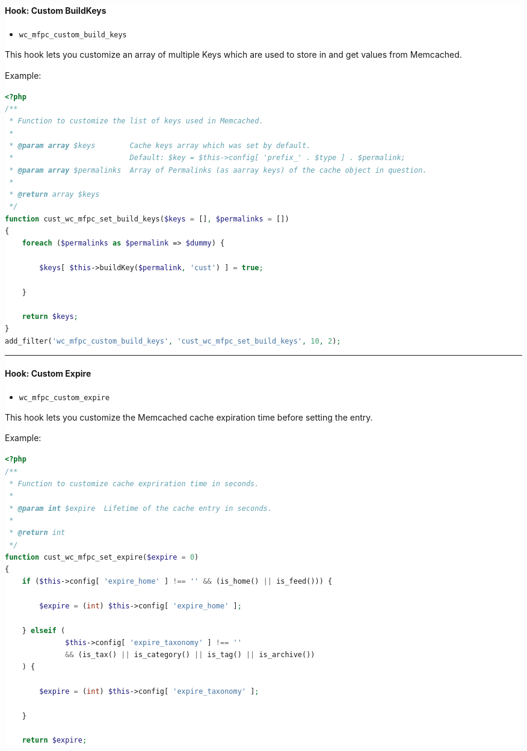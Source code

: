 
#### Hook: Custom BuildKeys

* `wc_mfpc_custom_build_keys`

This hook lets you customize an array of multiple Keys which are used to store in and get values from Memcached.

Example:
```php
<?php
/**
 * Function to customize the list of keys used in Memcached.
 * 
 * @param array $keys        Cache keys array which was set by default.
 *                           Default: $key = $this->config[ 'prefix_' . $type ] . $permalink;
 * @param array $permalinks  Array of Permalinks (as aarray keys) of the cache object in question.
 *
 * @return array $keys
 */
function cust_wc_mfpc_set_build_keys($keys = [], $permalinks = [])
{
    foreach ($permalinks as $permalink => $dummy) {
        
        $keys[ $this->buildKey($permalink, 'cust') ] = true;
        
    }
    
    return $keys;
}
add_filter('wc_mfpc_custom_build_keys', 'cust_wc_mfpc_set_build_keys', 10, 2);
```

---

#### Hook: Custom Expire

* `wc_mfpc_custom_expire`

This hook lets you customize the Memcached cache expiration time before setting the entry.

Example:
```php
<?php
/**
 * Function to customize cache expriration time in seconds.
 *
 * @param int $expire  Lifetime of the cache entry in seconds.
 *
 * @return int
 */
function cust_wc_mfpc_set_expire($expire = 0)
{
    if ($this->config[ 'expire_home' ] !== '' && (is_home() || is_feed())) {
    
        $expire = (int) $this->config[ 'expire_home' ];
    
    } elseif (
              $this->config[ 'expire_taxonomy' ] !== '' 
              && (is_tax() || is_category() || is_tag() || is_archive())
    ) {
    
        $expire = (int) $this->config[ 'expire_taxonomy' ];
        
    }
    
    return $expire;
```
